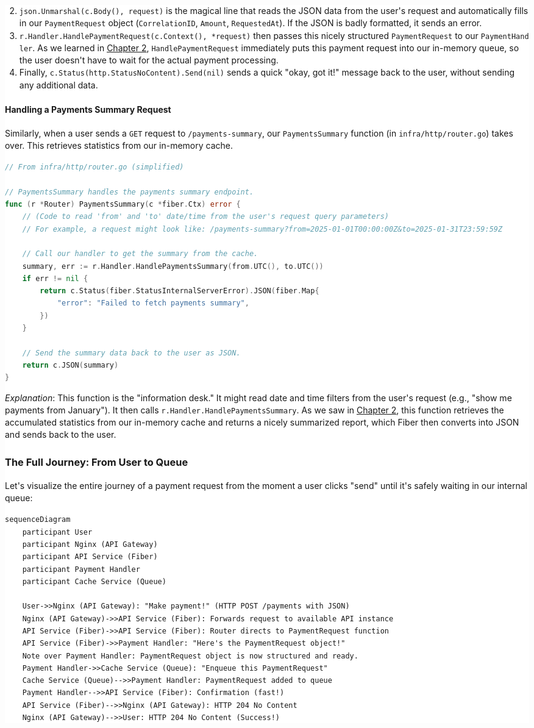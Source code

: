2.  `json.Unmarshal(c.Body(), request)` is the magical line that reads the JSON data from the user's request and automatically fills in our `PaymentRequest` object (`CorrelationID`, `Amount`, `RequestedAt`). If the JSON is badly formatted, it sends an error.
3.  `r.Handler.HandlePaymentRequest(c.Context(), *request)` then passes this nicely structured `PaymentRequest` to our `PaymentHandler`. As we learned in [Chapter 2](02_in_memory_data_store__cache_queue__.md), `HandlePaymentRequest` immediately puts this payment request into our in-memory queue, so the user doesn't have to wait for the actual payment processing.
4.  Finally, `c.Status(http.StatusNoContent).Send(nil)` sends a quick "okay, got it!" message back to the user, without sending any additional data.

#### Handling a Payments Summary Request

Similarly, when a user sends a `GET` request to `/payments-summary`, our `PaymentsSummary` function (in `infra/http/router.go`) takes over. This retrieves statistics from our in-memory cache.

```go
// From infra/http/router.go (simplified)

// PaymentsSummary handles the payments summary endpoint.
func (r *Router) PaymentsSummary(c *fiber.Ctx) error {
	// (Code to read 'from' and 'to' date/time from the user's request query parameters)
	// For example, a request might look like: /payments-summary?from=2025-01-01T00:00:00Z&to=2025-01-31T23:59:59Z

	// Call our handler to get the summary from the cache.
	summary, err := r.Handler.HandlePaymentsSummary(from.UTC(), to.UTC())
	if err != nil {
		return c.Status(fiber.StatusInternalServerError).JSON(fiber.Map{
			"error": "Failed to fetch payments summary",
		})
	}

	// Send the summary data back to the user as JSON.
	return c.JSON(summary)
}
```
*Explanation*: This function is the "information desk." It might read date and time filters from the user's request (e.g., "show me payments from January"). It then calls `r.Handler.HandlePaymentsSummary`. As we saw in [Chapter 2](02_in_memory_data_store__cache_queue__.md), this function retrieves the accumulated statistics from our in-memory cache and returns a nicely summarized report, which Fiber then converts into JSON and sends back to the user.

### The Full Journey: From User to Queue

Let's visualize the entire journey of a payment request from the moment a user clicks "send" until it's safely waiting in our internal queue:

```mermaid
sequenceDiagram
    participant User
    participant Nginx (API Gateway)
    participant API Service (Fiber)
    participant Payment Handler
    participant Cache Service (Queue)

    User->>Nginx (API Gateway): "Make payment!" (HTTP POST /payments with JSON)
    Nginx (API Gateway)->>API Service (Fiber): Forwards request to available API instance
    API Service (Fiber)->>API Service (Fiber): Router directs to PaymentRequest function
    API Service (Fiber)->>Payment Handler: "Here's the PaymentRequest object!"
    Note over Payment Handler: PaymentRequest object is now structured and ready.
    Payment Handler->>Cache Service (Queue): "Enqueue this PaymentRequest"
    Cache Service (Queue)-->>Payment Handler: PaymentRequest added to queue
    Payment Handler-->>API Service (Fiber): Confirmation (fast!)
    API Service (Fiber)-->>Nginx (API Gateway): HTTP 204 No Content
    Nginx (API Gateway)-->>User: HTTP 204 No Content (Success!)
```